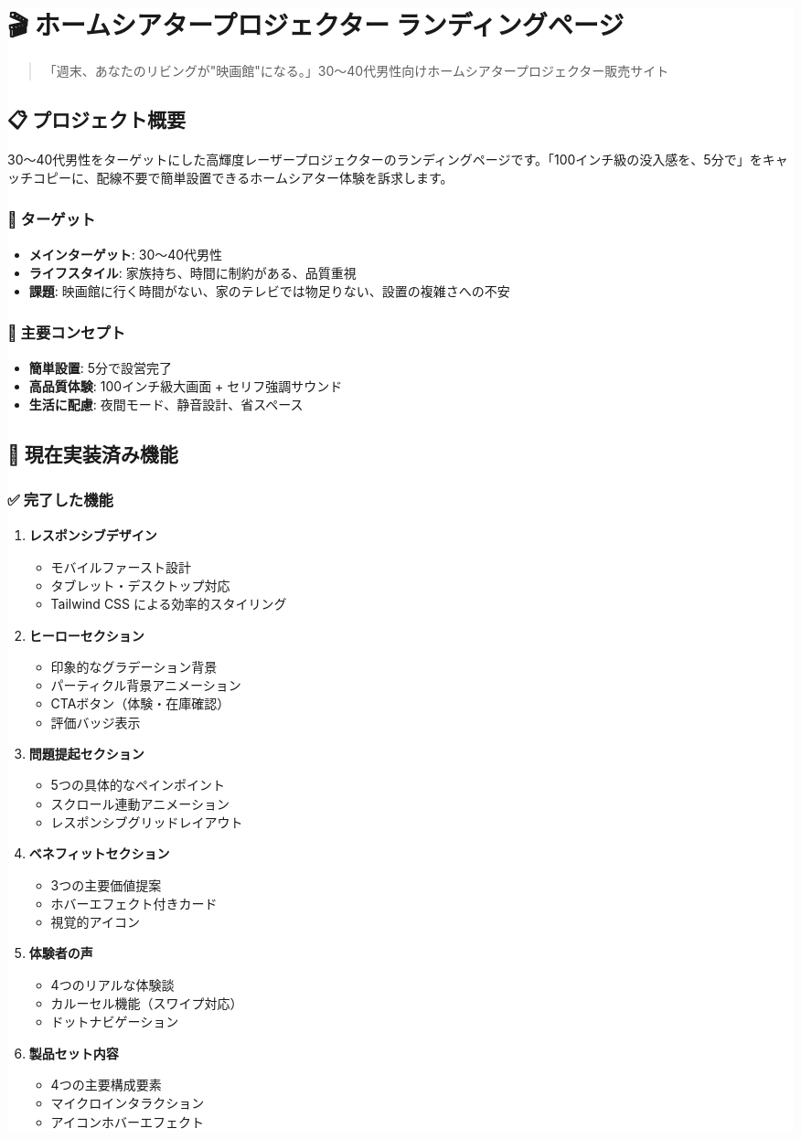 # 🎬 ホームシアタープロジェクター ランディングページ

> 「週末、あなたのリビングが"映画館"になる。」30〜40代男性向けホームシアタープロジェクター販売サイト

## 📋 プロジェクト概要

30〜40代男性をターゲットにした高輝度レーザープロジェクターのランディングページです。「100インチ級の没入感を、5分で」をキャッチコピーに、配線不要で簡単設置できるホームシアター体験を訴求します。

### 🎯 ターゲット
- **メインターゲット**: 30〜40代男性
- **ライフスタイル**: 家族持ち、時間に制約がある、品質重視
- **課題**: 映画館に行く時間がない、家のテレビでは物足りない、設置の複雑さへの不安

### 🌟 主要コンセプト
- **簡単設置**: 5分で設営完了
- **高品質体験**: 100インチ級大画面 + セリフ強調サウンド
- **生活に配慮**: 夜間モード、静音設計、省スペース

## 🚀 現在実装済み機能

### ✅ 完了した機能

1. **レスポンシブデザイン**
   - モバイルファースト設計
   - タブレット・デスクトップ対応
   - Tailwind CSS による効率的スタイリング

2. **ヒーローセクション**
   - 印象的なグラデーション背景
   - パーティクル背景アニメーション
   - CTAボタン（体験・在庫確認）
   - 評価バッジ表示

3. **問題提起セクション**
   - 5つの具体的なペインポイント
   - スクロール連動アニメーション
   - レスポンシブグリッドレイアウト

4. **ベネフィットセクション**
   - 3つの主要価値提案
   - ホバーエフェクト付きカード
   - 視覚的アイコン

5. **体験者の声**
   - 4つのリアルな体験談
   - カルーセル機能（スワイプ対応）
   - ドットナビゲーション

6. **製品セット内容**
   - 4つの主要構成要素
   - マイクロインタラクション
   - アイコンホバーエフェクト
